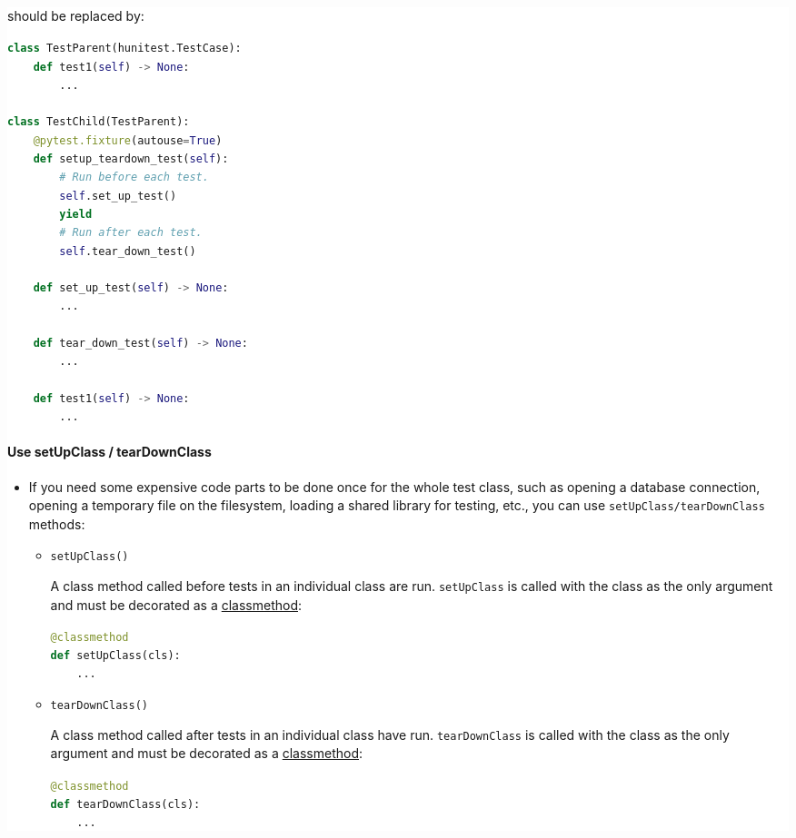   should be replaced by:

  ```python
  class TestParent(hunitest.TestCase):
      def test1(self) -> None:
          ...

  class TestChild(TestParent):
      @pytest.fixture(autouse=True)
      def setup_teardown_test(self):
          # Run before each test.
          self.set_up_test()
          yield
          # Run after each test.
          self.tear_down_test()

      def set_up_test(self) -> None:
          ...

      def tear_down_test(self) -> None:
          ...

      def test1(self) -> None:
          ...
  ```

#### Use setUpClass / tearDownClass

- If you need some expensive code parts to be done once for the whole test
  class, such as opening a database connection, opening a temporary file on the
  filesystem, loading a shared library for testing, etc., you can use
  `setUpClass/tearDownClass` methods:
  - `setUpClass()`

    A class method called before tests in an individual class are run.
    `setUpClass` is called with the class as the only argument and must be
    decorated as a
    [classmethod](https://docs.python.org/3/library/functions.html#classmethod):

    ```python
    @classmethod
    def setUpClass(cls):
        ...
    ```
  - `tearDownClass()`

    A class method called after tests in an individual class have run.
    `tearDownClass` is called with the class as the only argument and must be
    decorated as a
    [classmethod](https://docs.python.org/3/library/functions.html#classmethod):

    ```python
    @classmethod
    def tearDownClass(cls):
        ...
    ```
